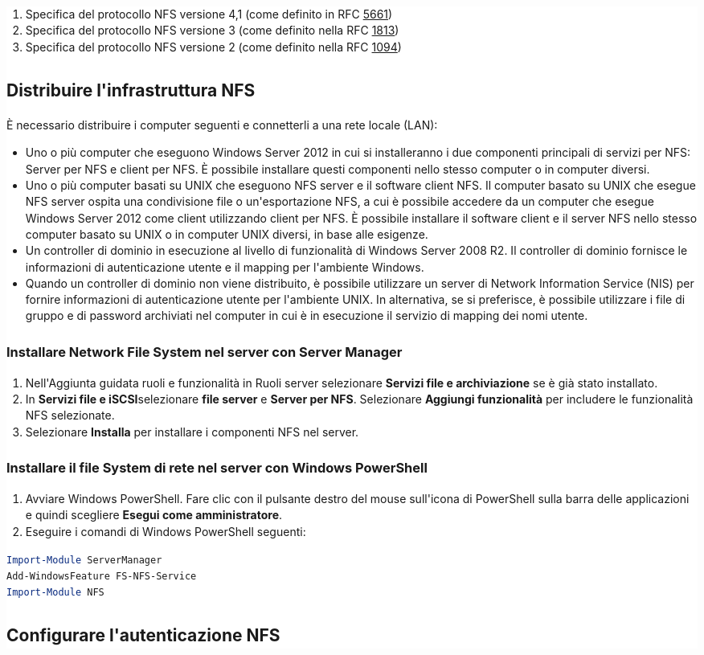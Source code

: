 1. Specifica del protocollo NFS versione 4,1 (come definito in RFC [5661](https://tools.ietf.org/html/rfc5661))
2. Specifica del protocollo NFS versione 3 (come definito nella RFC [1813](https://tools.ietf.org/html/rfc1813))
3. Specifica del protocollo NFS versione 2 (come definito nella RFC [1094](https://tools.ietf.org/html/rfc1094))

## <a name="deploy-nfs-infrastructure"></a>Distribuire l'infrastruttura NFS

È necessario distribuire i computer seguenti e connetterli a una rete locale (LAN):

- Uno o più computer che eseguono Windows Server 2012 in cui si installeranno i due componenti principali di servizi per NFS: Server per NFS e client per NFS. È possibile installare questi componenti nello stesso computer o in computer diversi.
- Uno o più computer basati su UNIX che eseguono NFS server e il software client NFS. Il computer basato su UNIX che esegue NFS server ospita una condivisione file o un'esportazione NFS, a cui è possibile accedere da un computer che esegue Windows Server 2012 come client utilizzando client per NFS. È possibile installare il software client e il server NFS nello stesso computer basato su UNIX o in computer UNIX diversi, in base alle esigenze.
- Un controller di dominio in esecuzione al livello di funzionalità di Windows Server 2008 R2. Il controller di dominio fornisce le informazioni di autenticazione utente e il mapping per l'ambiente Windows.
- Quando un controller di dominio non viene distribuito, è possibile utilizzare un server di Network Information Service (NIS) per fornire informazioni di autenticazione utente per l'ambiente UNIX. In alternativa, se si preferisce, è possibile utilizzare i file di gruppo e di password archiviati nel computer in cui è in esecuzione il servizio di mapping dei nomi utente.

### <a name="install-network-file-system-on-the-server-with-server-manager"></a>Installare Network File System nel server con Server Manager

1. Nell'Aggiunta guidata ruoli e funzionalità in Ruoli server selezionare **Servizi file e archiviazione** se è già stato installato.
2. In **Servizi file e iSCSI**selezionare **file server** e **Server per NFS**. Selezionare **Aggiungi funzionalità** per includere le funzionalità NFS selezionate.
3. Selezionare **Installa** per installare i componenti NFS nel server.

### <a name="install-network-file-system-on-the-server-with-windows-powershell"></a>Installare il file System di rete nel server con Windows PowerShell

1. Avviare Windows PowerShell. Fare clic con il pulsante destro del mouse sull'icona di PowerShell sulla barra delle applicazioni e quindi scegliere **Esegui come amministratore**.
2. Eseguire i comandi di Windows PowerShell seguenti:

```PowerShell
Import-Module ServerManager
Add-WindowsFeature FS-NFS-Service
Import-Module NFS
```

## <a name="configure-nfs-authentication"></a>Configurare l'autenticazione NFS
